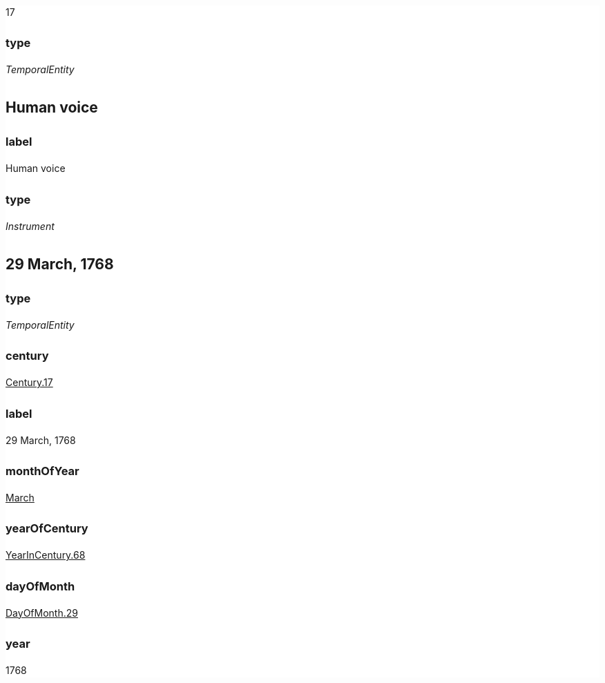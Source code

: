 
17

### type


*TemporalEntity*

## Human voice

### label


Human voice

### type


*Instrument*

## 29 March, 1768

### type


*TemporalEntity*

### century


[Century.17](#Century.17)

### label


29 March, 1768

### monthOfYear


[March](#March)

### yearOfCentury


[YearInCentury.68](#YearInCentury.68)

### dayOfMonth


[DayOfMonth.29](#DayOfMonth.29)

### year


1768
